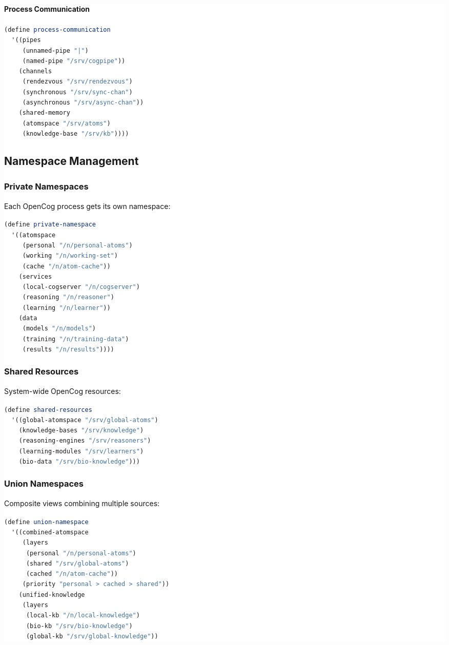 #### Process Communication
```scheme
(define process-communication
  '((pipes
     (unnamed-pipe "|")
     (named-pipe "/srv/cogpipe"))
    (channels
     (rendezvous "/srv/rendezvous")
     (synchronous "/srv/sync-chan")
     (asynchronous "/srv/async-chan"))
    (shared-memory
     (atomspace "/srv/atoms")
     (knowledge-base "/srv/kb"))))
```

## Namespace Management

### Private Namespaces
Each OpenCog process gets its own namespace:

```scheme
(define private-namespace
  '((atomspace
     (personal "/n/personal-atoms")
     (working "/n/working-set")
     (cache "/n/atom-cache"))
    (services
     (local-cogserver "/n/cogserver")
     (reasoning "/n/reasoner")
     (learning "/n/learner"))
    (data
     (models "/n/models")
     (training "/n/training-data")
     (results "/n/results"))))
```

### Shared Resources
System-wide OpenCog resources:

```scheme
(define shared-resources
  '((global-atomspace "/srv/global-atoms")
    (knowledge-bases "/srv/knowledge")
    (reasoning-engines "/srv/reasoners")
    (learning-modules "/srv/learners")
    (bio-data "/srv/bio-knowledge")))
```

### Union Namespaces
Composite views combining multiple sources:

```scheme
(define union-namespace
  '((combined-atomspace
     (layers
      (personal "/n/personal-atoms")
      (shared "/srv/global-atoms")
      (cached "/n/atom-cache"))
     (priority "personal > cached > shared"))
    (unified-knowledge
     (layers  
      (local-kb "/n/local-knowledge")
      (bio-kb "/srv/bio-knowledge")
      (global-kb "/srv/global-knowledge"))
```